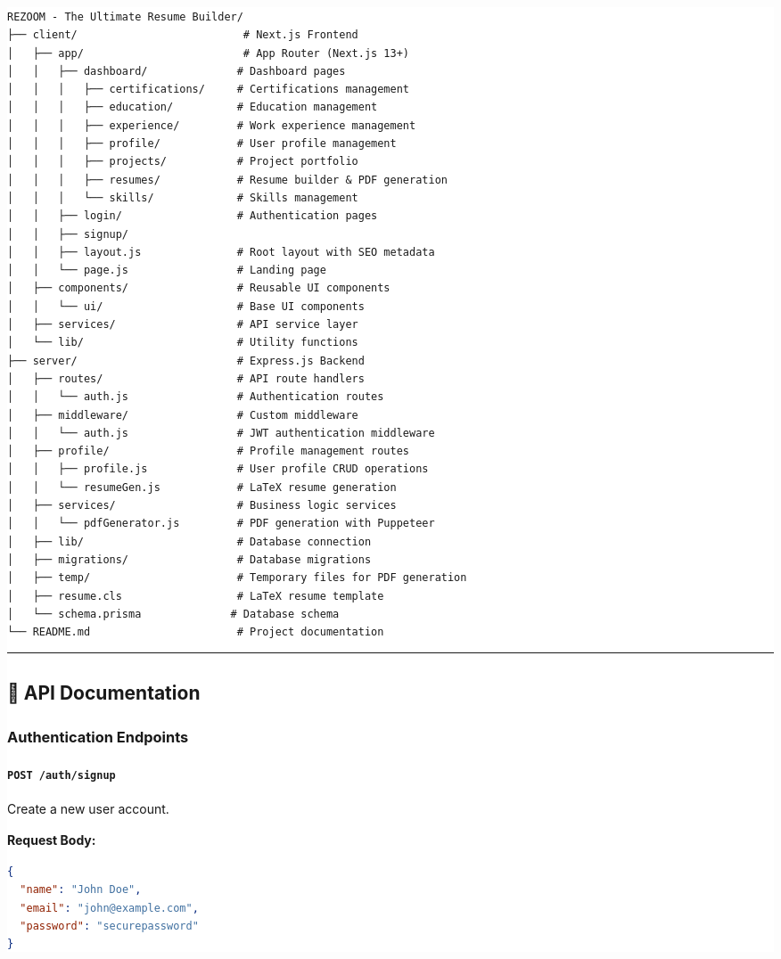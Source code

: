 ```
REZOOM - The Ultimate Resume Builder/
├── client/                          # Next.js Frontend
│   ├── app/                         # App Router (Next.js 13+)
│   │   ├── dashboard/              # Dashboard pages
│   │   │   ├── certifications/     # Certifications management
│   │   │   ├── education/          # Education management
│   │   │   ├── experience/         # Work experience management
│   │   │   ├── profile/            # User profile management
│   │   │   ├── projects/           # Project portfolio
│   │   │   ├── resumes/            # Resume builder & PDF generation
│   │   │   └── skills/             # Skills management
│   │   ├── login/                  # Authentication pages
│   │   ├── signup/
│   │   ├── layout.js               # Root layout with SEO metadata
│   │   └── page.js                 # Landing page
│   ├── components/                 # Reusable UI components
│   │   └── ui/                     # Base UI components
│   ├── services/                   # API service layer
│   └── lib/                        # Utility functions
├── server/                         # Express.js Backend
│   ├── routes/                     # API route handlers
│   │   └── auth.js                 # Authentication routes
│   ├── middleware/                 # Custom middleware
│   │   └── auth.js                 # JWT authentication middleware
│   ├── profile/                    # Profile management routes
│   │   ├── profile.js              # User profile CRUD operations
│   │   └── resumeGen.js            # LaTeX resume generation
│   ├── services/                   # Business logic services
│   │   └── pdfGenerator.js         # PDF generation with Puppeteer
│   ├── lib/                        # Database connection
│   ├── migrations/                 # Database migrations
│   ├── temp/                       # Temporary files for PDF generation
│   ├── resume.cls                  # LaTeX resume template
│   └── schema.prisma              # Database schema
└── README.md                       # Project documentation
```

---

## 🔧 API Documentation

### Authentication Endpoints

#### `POST /auth/signup`
Create a new user account.

**Request Body:**
```json
{
  "name": "John Doe",
  "email": "john@example.com",
  "password": "securepassword"
}
```
